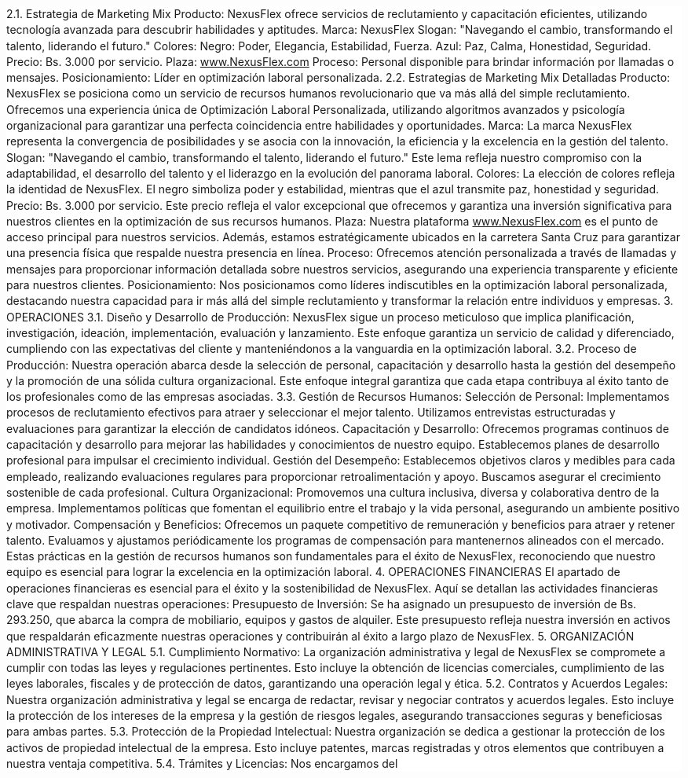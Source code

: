 2.1. Estrategia de Marketing Mix Producto: NexusFlex ofrece servicios de reclutamiento y capacitación eficientes, utilizando tecnología avanzada para descubrir habilidades y aptitudes. Marca: NexusFlex Slogan: "Navegando el cambio, transformando el talento, liderando el futuro." Colores: Negro: Poder, Elegancia, Estabilidad, Fuerza. Azul: Paz, Calma, Honestidad, Seguridad. Precio: Bs. 3.000 por servicio. Plaza: www.NexusFlex.com Proceso: Personal disponible para brindar información por llamadas o mensajes. Posicionamiento: Líder en optimización laboral personalizada. 2.2. Estrategias de Marketing Mix Detalladas Producto: NexusFlex se posiciona como un servicio de recursos humanos revolucionario que va más allá del simple reclutamiento. Ofrecemos una experiencia única de Optimización Laboral Personalizada, utilizando algoritmos avanzados y psicología organizacional para garantizar una perfecta coincidencia entre habilidades y oportunidades. Marca: La marca NexusFlex representa la convergencia de posibilidades y se asocia con la innovación, la eficiencia y la excelencia en la gestión del talento. Slogan: "Navegando el cambio, transformando el talento, liderando el futuro." Este lema refleja nuestro compromiso con la adaptabilidad, el desarrollo del talento y el liderazgo en la evolución del panorama laboral. Colores: La elección de colores refleja la identidad de NexusFlex. El negro simboliza poder y estabilidad, mientras que el azul transmite paz, honestidad y seguridad. Precio: Bs. 3.000 por servicio. Este precio refleja el valor excepcional que ofrecemos y garantiza una inversión significativa para nuestros clientes en la optimización de sus recursos humanos. Plaza: Nuestra plataforma www.NexusFlex.com es el punto de acceso principal para nuestros servicios. Además, estamos estratégicamente ubicados en la carretera Santa Cruz para garantizar una presencia física que respalde nuestra presencia en línea. Proceso: Ofrecemos atención personalizada a través de llamadas y mensajes para proporcionar información detallada sobre nuestros servicios, asegurando una experiencia transparente y eficiente para nuestros clientes. Posicionamiento: Nos posicionamos como líderes indiscutibles en la optimización laboral personalizada, destacando nuestra capacidad para ir más allá del simple reclutamiento y transformar la relación entre individuos y empresas. 3. OPERACIONES 3.1. Diseño y Desarrollo de Producción: NexusFlex sigue un proceso meticuloso que implica planificación, investigación, ideación, implementación, evaluación y lanzamiento. Este enfoque garantiza un servicio de calidad y diferenciado, cumpliendo con las expectativas del cliente y manteniéndonos a la vanguardia en la optimización laboral. 3.2. Proceso de Producción: Nuestra operación abarca desde la selección de personal, capacitación y desarrollo hasta la gestión del desempeño y la promoción de una sólida cultura organizacional. Este enfoque integral garantiza que cada etapa contribuya al éxito tanto de los profesionales como de las empresas asociadas. 3.3. Gestión de Recursos Humanos: Selección de Personal: Implementamos procesos de reclutamiento efectivos para atraer y seleccionar el mejor talento. Utilizamos entrevistas estructuradas y evaluaciones para garantizar la elección de candidatos idóneos. Capacitación y Desarrollo: Ofrecemos programas continuos de capacitación y desarrollo para mejorar las habilidades y conocimientos de nuestro equipo. Establecemos planes de desarrollo profesional para impulsar el crecimiento individual. Gestión del Desempeño: Establecemos objetivos claros y medibles para cada empleado, realizando evaluaciones regulares para proporcionar retroalimentación y apoyo. Buscamos asegurar el crecimiento sostenible de cada profesional. Cultura Organizacional: Promovemos una cultura inclusiva, diversa y colaborativa dentro de la empresa. Implementamos políticas que fomentan el equilibrio entre el trabajo y la vida personal, asegurando un ambiente positivo y motivador. Compensación y Beneficios: Ofrecemos un paquete competitivo de remuneración y beneficios para atraer y retener talento. Evaluamos y ajustamos periódicamente los programas de compensación para mantenernos alineados con el mercado. Estas prácticas en la gestión de recursos humanos son fundamentales para el éxito de NexusFlex, reconociendo que nuestro equipo es esencial para lograr la excelencia en la optimización laboral. 4. OPERACIONES FINANCIERAS El apartado de operaciones financieras es esencial para el éxito y la sostenibilidad de NexusFlex. Aquí se detallan las actividades financieras clave que respaldan nuestras operaciones: Presupuesto de Inversión: Se ha asignado un presupuesto de inversión de Bs. 293.250, que abarca la compra de mobiliario, equipos y gastos de alquiler. Este presupuesto refleja nuestra inversión en activos que respaldarán eficazmente nuestras operaciones y contribuirán al éxito a largo plazo de NexusFlex. 5. ORGANIZACIÓN ADMINISTRATIVA Y LEGAL 5.1. Cumplimiento Normativo: La organización administrativa y legal de NexusFlex se compromete a cumplir con todas las leyes y regulaciones pertinentes. Esto incluye la obtención de licencias comerciales, cumplimiento de las leyes laborales, fiscales y de protección de datos, garantizando una operación legal y ética. 5.2. Contratos y Acuerdos Legales: Nuestra organización administrativa y legal se encarga de redactar, revisar y negociar contratos y acuerdos legales. Esto incluye la protección de los intereses de la empresa y la gestión de riesgos legales, asegurando transacciones seguras y beneficiosas para ambas partes. 5.3. Protección de la Propiedad Intelectual: Nuestra organización se dedica a gestionar la protección de los activos de propiedad intelectual de la empresa. Esto incluye patentes, marcas registradas y otros elementos que contribuyen a nuestra ventaja competitiva. 5.4. Trámites y Licencias: Nos encargamos del